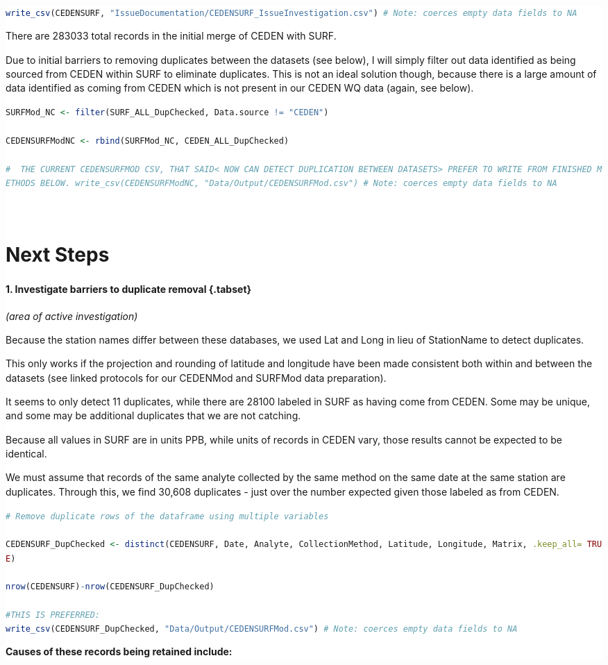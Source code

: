 ```r
write_csv(CEDENSURF, "IssueDocumentation/CEDENSURF_IssueInvestigation.csv") # Note: coerces empty data fields to NA
```

There are 283033 total records in the initial merge of CEDEN with SURF.

Due to initial barriers to removing duplicates between the datasets (see below), I will simply filter out data identified as being sourced from CEDEN within SURF to eliminate duplicates. This is not an ideal solution though, because there is a large amount of data identified as coming from CEDEN which is not present in our CEDEN WQ data (again, see below).


```r
SURFMod_NC <- filter(SURF_ALL_DupChecked, Data.source != "CEDEN")

CEDENSURFModNC <- rbind(SURFMod_NC, CEDEN_ALL_DupChecked)

#  THE CURRENT CEDENSURFMOD CSV, THAT SAID< NOW CAN DETECT DUPLICATION BETWEEN DATASETS> PREFER TO WRITE FROM FINISHED METHODS BELOW. write_csv(CEDENSURFModNC, "Data/Output/CEDENSURFMod.csv") # Note: coerces empty data fields to NA
```

<br>

# Next Steps

#### 1. Investigate barriers to duplicate removal {.tabset}
*(area of active investigation)*

Because the station names differ between these databases, we used Lat and Long in lieu of StationName to detect duplicates.

This only works if the projection and rounding of latitude and longitude have been made consistent both within and between the datasets (see linked protocols for our CEDENMod and SURFMod data preparation).

It seems to only detect 11 duplicates, while there are 28100 labeled in SURF as having come from CEDEN. Some may be unique, and some may be additional duplicates that we are not catching. 

Because all values in SURF are in units PPB, while units of records in CEDEN vary, those results cannot be expected to be identical. 

We must assume that records of the same analyte collected by the same method on the same date at the same station are duplicates. Through this, we find 30,608 duplicates - just over the number expected given those labeled as from CEDEN.


```r
# Remove duplicate rows of the dataframe using multiple variables

CEDENSURF_DupChecked <- distinct(CEDENSURF, Date, Analyte, CollectionMethod, Latitude, Longitude, Matrix, .keep_all= TRUE)

nrow(CEDENSURF)-nrow(CEDENSURF_DupChecked)

#THIS IS PREFERRED: 
write_csv(CEDENSURF_DupChecked, "Data/Output/CEDENSURFMod.csv") # Note: coerces empty data fields to NA
```
**Causes of these records being retained include:**
